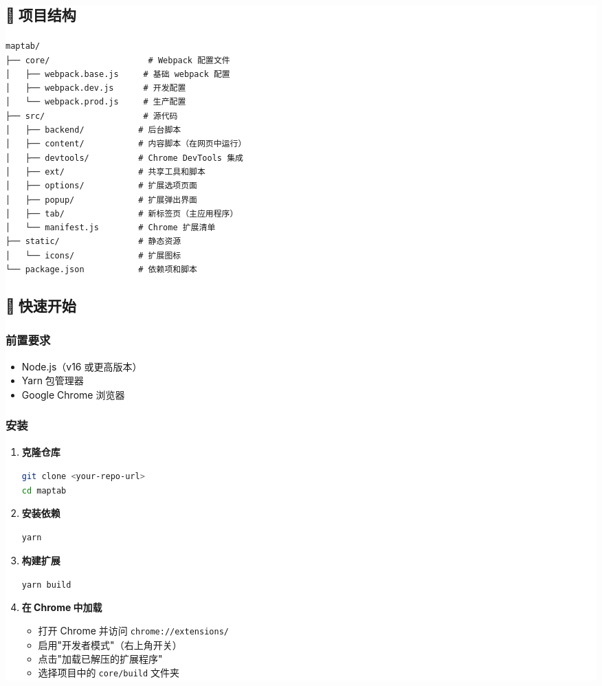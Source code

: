 ## 📁 项目结构

```
maptab/
├── core/                    # Webpack 配置文件
│   ├── webpack.base.js     # 基础 webpack 配置
│   ├── webpack.dev.js      # 开发配置
│   └── webpack.prod.js     # 生产配置
├── src/                    # 源代码
│   ├── backend/           # 后台脚本
│   ├── content/           # 内容脚本（在网页中运行）
│   ├── devtools/          # Chrome DevTools 集成
│   ├── ext/               # 共享工具和脚本
│   ├── options/           # 扩展选项页面
│   ├── popup/             # 扩展弹出界面
│   ├── tab/               # 新标签页（主应用程序）
│   └── manifest.js        # Chrome 扩展清单
├── static/                # 静态资源
│   └── icons/             # 扩展图标
└── package.json           # 依赖项和脚本
```

## 🚀 快速开始

### 前置要求

- Node.js（v16 或更高版本）
- Yarn 包管理器
- Google Chrome 浏览器

### 安装

1. **克隆仓库**
   ```bash
   git clone <your-repo-url>
   cd maptab
   ```

2. **安装依赖**
   ```bash
   yarn
   ```

3. **构建扩展**
   ```bash
   yarn build
   ```

4. **在 Chrome 中加载**
   - 打开 Chrome 并访问 `chrome://extensions/`
   - 启用"开发者模式"（右上角开关）
   - 点击"加载已解压的扩展程序"
   - 选择项目中的 `core/build` 文件夹
